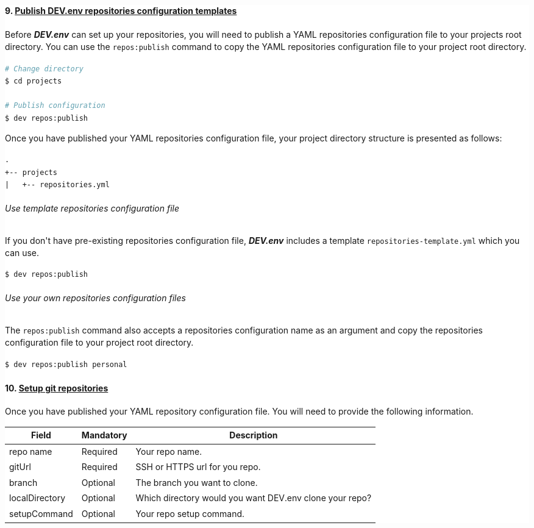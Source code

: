 #### 9. <ins>Publish DEV.env repositories configuration templates</ins>

Before ***DEV.env*** can set up your repositories, you will need to publish a 
YAML repositories configuration file to your projects root directory. You can 
use the `repos:publish` command to copy the YAML repositories configuration 
file to your project root directory.

```bash
# Change directory
$ cd projects

# Publish configuration
$ dev repos:publish
```

Once you have published your YAML repositories configuration file, your project 
directory structure is presented as follows:

```
.
+-- projects
|   +-- repositories.yml
```

###### Use template repositories configuration file

If you don't have pre-existing repositories configuration file, ***DEV.env*** 
includes a template `repositories-template.yml` which you can use.

```bash
$ dev repos:publish
```

###### Use your own repositories configuration files

The `repos:publish` command also accepts a repositories configuration name as 
an argument and copy the repositories configuration file to your project root 
directory.

```bash
$ dev repos:publish personal
```

#### 10. <ins>Setup git repositories</ins>

Once you have published your YAML repository configuration file. You will need 
to provide the following information.

| Field          	| Mandatory 	| Description                                             	|
|----------------	|-----------	|---------------------------------------------------------	|
| repo name      	| Required  	| Your repo name.                                         	|
| gitUrl         	| Required  	| SSH or HTTPS url for you repo.                          	|
| branch         	| Optional  	| The branch you want to clone.                           	|
| localDirectory 	| Optional  	| Which directory would you want DEV.env clone your repo? 	|
| setupCommand   	| Optional  	| Your repo setup command.                                	|
